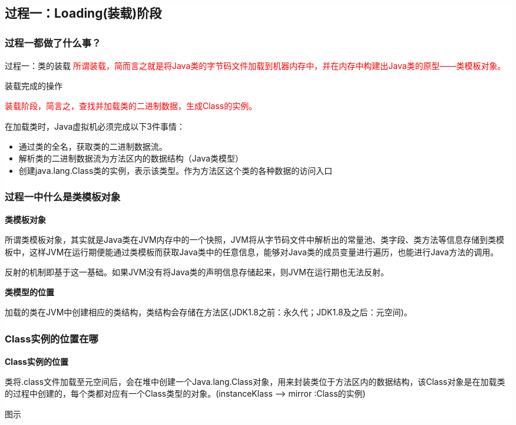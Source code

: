 ## 过程一：Loading(装载)阶段

### 过程一都做了什么事？

过程一：类的装载
<font color = 'red'>所谓装载，简而言之就是将Java类的字节码文件加载到机器内存中，并在内存中构建出Java类的原型——类模板对象。</font>

装载完成的操作

<font color = 'red'>装载阶段，简言之，查找并加载类的二进制数据，生成Class的实例。</font>

在加载类时，Java虚拟机必须完成以下3件事情：

- 通过类的全名，获取类的二进制数据流。
- 解析类的二进制数据流为方法区内的数据结构（Java类模型）
- 创建java.lang.Class类的实例，表示该类型。作为方法区这个类的各种数据的访问入口

### 过程一中什么是类模板对象

**类模板对象**

所谓类模板对象，其实就是Java类在JVM内存中的一个快照，JVM将从字节码文件中解析出的常量池、类字段、类方法等信息存储到类模板中，这样JVM在运行期便能通过类模板而获取Java类中的任意信息，能够对Java类的成员变量进行遍历，也能进行Java方法的调用。

反射的机制即基于这一基础。如果JVM没有将Java类的声明信息存储起来，则JVM在运行期也无法反射。

**类模型的位置**

加载的类在JVM中创建相应的类结构，类结构会存储在方法区(JDK1.8之前：永久代；JDK1.8及之后：元空间)。

### Class实例的位置在哪

**Class实例的位置** 

类将.class文件加载至元空间后，会在堆中创建一个Java.lang.Class对象，用来封装类位于方法区内的数据结构，该Class对象是在加载类的过程中创建的，每个类都对应有一个Class类型的对象。(instanceKlass --> mirror :Class的实例)

图示
